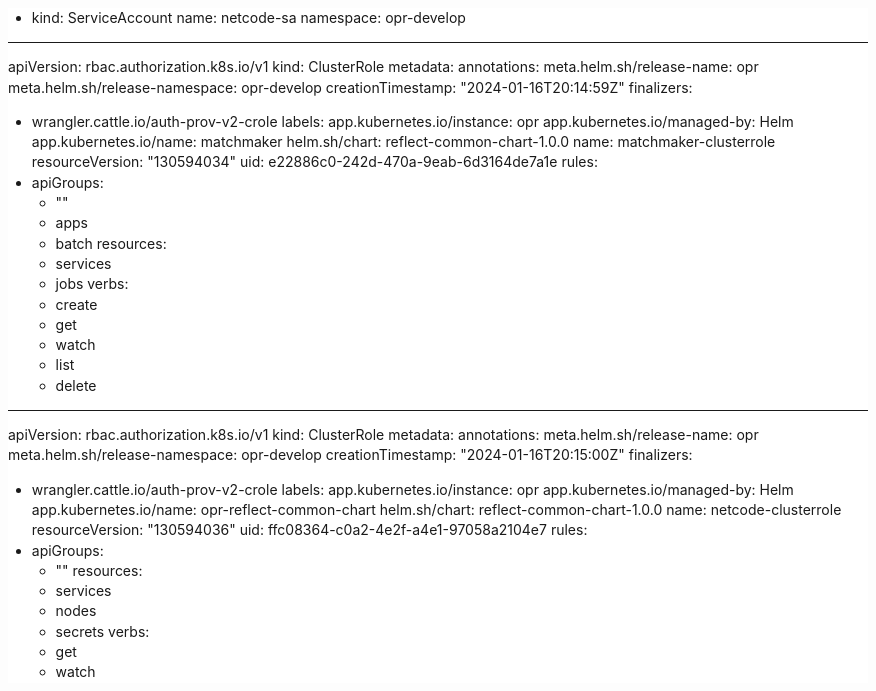- kind: ServiceAccount
  name: netcode-sa
  namespace: opr-develop
---
apiVersion: rbac.authorization.k8s.io/v1
kind: ClusterRole
metadata:
  annotations:
    meta.helm.sh/release-name: opr
    meta.helm.sh/release-namespace: opr-develop
  creationTimestamp: "2024-01-16T20:14:59Z"
  finalizers:
  - wrangler.cattle.io/auth-prov-v2-crole
  labels:
    app.kubernetes.io/instance: opr
    app.kubernetes.io/managed-by: Helm
    app.kubernetes.io/name: matchmaker
    helm.sh/chart: reflect-common-chart-1.0.0
  name: matchmaker-clusterrole
  resourceVersion: "130594034"
  uid: e22886c0-242d-470a-9eab-6d3164de7a1e
rules:
- apiGroups:
  - ""
  - apps
  - batch
  resources:
  - services
  - jobs
  verbs:
  - create
  - get
  - watch
  - list
  - delete
---
apiVersion: rbac.authorization.k8s.io/v1
kind: ClusterRole
metadata:
  annotations:
    meta.helm.sh/release-name: opr
    meta.helm.sh/release-namespace: opr-develop
  creationTimestamp: "2024-01-16T20:15:00Z"
  finalizers:
  - wrangler.cattle.io/auth-prov-v2-crole
  labels:
    app.kubernetes.io/instance: opr
    app.kubernetes.io/managed-by: Helm
    app.kubernetes.io/name: opr-reflect-common-chart
    helm.sh/chart: reflect-common-chart-1.0.0
  name: netcode-clusterrole
  resourceVersion: "130594036"
  uid: ffc08364-c0a2-4e2f-a4e1-97058a2104e7
rules:
- apiGroups:
  - ""
  resources:
  - services
  - nodes
  - secrets
  verbs:
  - get
  - watch